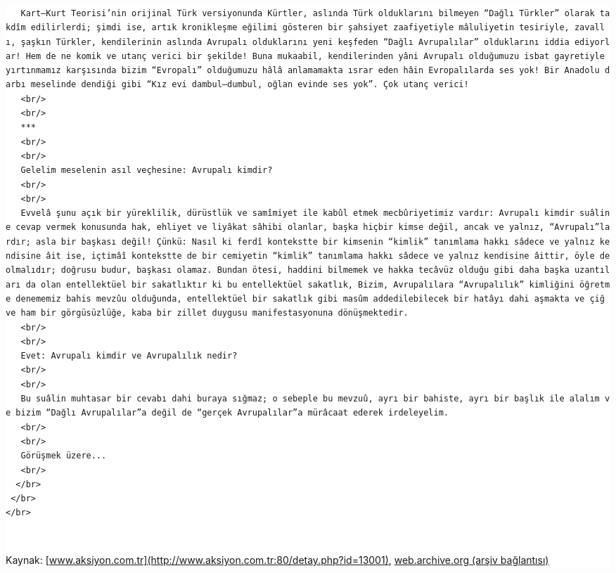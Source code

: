       Kart–Kurt Teorisi’nin orijinal Türk versiyonunda Kürtler, aslında Türk olduklarını bilmeyen “Dağlı Türkler” olarak takdîm edilirlerdi; şimdi ise, artık kronikleşme eğilimi gösteren bir şahsiyet zaafiyetiyle mâluliyetin tesiriyle, zavallı, şaşkın Türkler, kendilerinin aslında Avrupalı olduklarını yeni keşfeden “Dağlı Avrupalılar” olduklarını iddia ediyorlar! Hem de ne komik ve utanç verici bir şekilde! Buna mukaabil, kendilerinden yâni Avrupalı olduğumuzu isbat gayretiyle yırtınmamız karşısında bizim “Evropalı” olduğumuzu hâlâ anlamamakta ısrar eden hâin Evropalılarda ses yok! Bir Anadolu darbı meselinde dendiği gibi “Kız evi dambul–dumbul, oğlan evinde ses yok”. Çok utanç verici!
       <br/>
       <br/>
       ***
       <br/>
       <br/>
       Gelelim meselenin asıl veçhesine: Avrupalı kimdir?
       <br/>
       <br/>
       Evvelâ şunu açık bir yüreklilik, dürüstlük ve samîmiyet ile kabûl etmek mecbûriyetimiz vardır: Avrupalı kimdir suâline cevap vermek konusunda hak, ehliyet ve liyâkat sâhibi olanlar, başka hiçbir kimse değil, ancak ve yalnız, “Avrupalı”lardır; asla bir başkası değil! Çünkü: Nasıl ki ferdî kontekstte bir kimsenin “kimlik” tanımlama hakkı sâdece ve yalnız kendisine âit ise, içtimâî kontekstte de bir cemiyetin “kimlik” tanımlama hakkı sâdece ve yalnız kendisine âittir, öyle de olmalıdır; doğrusu budur, başkası olamaz. Bundan ötesi, haddini bilmemek ve hakka tecâvüz olduğu gibi daha başka uzantıları da olan entellektüel bir sakatlıktır ki bu entellektüel sakatlık, Bizim, Avrupalılara “Avrupalılık” kimliğini öğretme denememiz bahis mevzûu olduğunda, entellektüel bir sakatlık gibi masûm addedilebilecek bir hatâyı dahi aşmakta ve çiğ ve ham bir görgüsüzlüğe, kaba bir zillet duygusu manifestasyonuna dönüşmektedir.
       <br/>
       <br/>
       Evet: Avrupalı kimdir ve Avrupalılık nedir?
       <br/>
       <br/>
       Bu suâlin muhtasar bir cevabı dahi buraya sığmaz; o sebeple bu mevzuû, ayrı bir bahiste, ayrı bir başlık ile alalım ve bizim “Dağlı Avrupalılar”a değil de “gerçek Avrupalılar”a mürâcaat ederek irdeleyelim.
       <br/>
       <br/>
       Görüşmek üzere...
       <br/>
      </br>
     </br>
    </br>
   </br>
  </font>
 </p>
</div>


Kaynak: [www.aksiyon.com.tr](http://www.aksiyon.com.tr:80/detay.php?id=13001), [web.archive.org (arşiv bağlantısı)](http://web.archive.org/web/20050226214418/http://www.aksiyon.com.tr:80/detay.php?id=13001)
